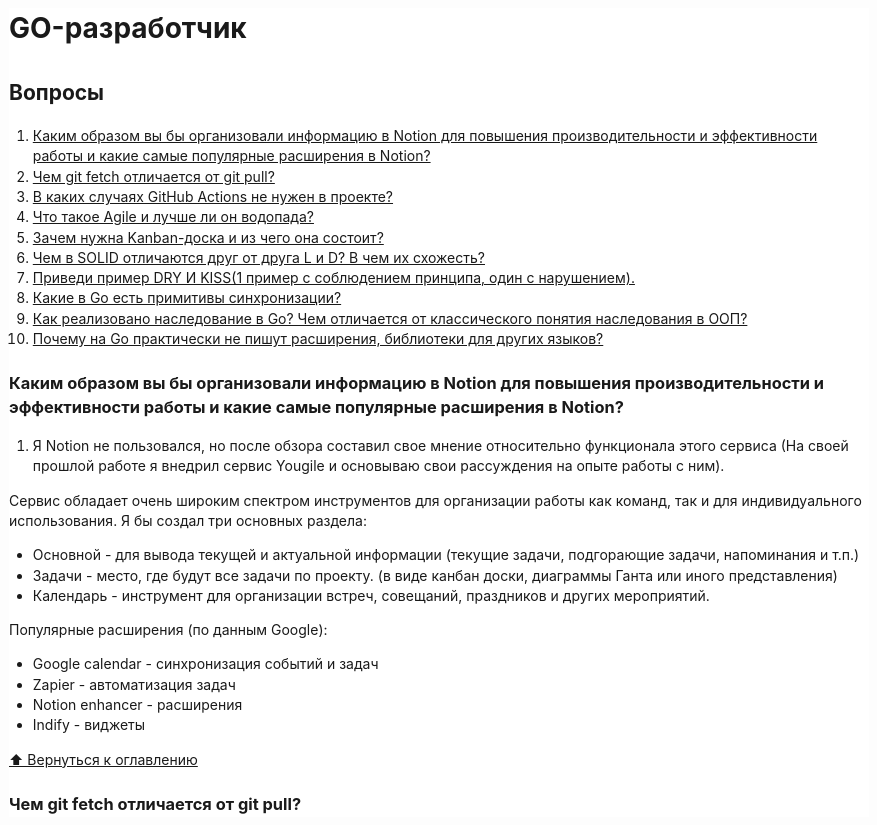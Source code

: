 # GO-разработчик

## Вопросы

1. [Каким образом вы бы организовали информацию в Notion для повышения производительности и эффективности работы и какие самые популярные расширения в Notion?](#каким-образом-вы-бы-организовали-информацию-в-notion-для-повышения-производительности-и-эффективности-работы-и-какие-самые-популярные-расширения-в-notion)
2. [Чем git fetch отличается от git pull?](#чем-git-fetch-отличается-от-git-pull)
3. [В каких случаях GitHub Actions не нужен в проекте?](#в-каких-случаях-github-actions-не-нужен-в-проекте)
4. [Что такое Agile и лучше ли он водопада?](#что-такое-agile-и-лучше-ли-он-водопада)
5. [Зачем нужна Kanban-доска и из чего она состоит?](#зачем-нужна-kanban-доска-и-из-чего-она-состоит)
6. [Чем в SOLID отличаются друг от друга L и D? В чем их схожесть?](#чем-в-solid-отличаются-друг-от-друга-l-и-d-в-чем-их-схожесть)
7. [Приведи пример DRY И KISS(1 пример с соблюдением принципа, один с нарушением).](#приведи-пример-dry-и-kiss1-пример-с-соблюдением-принципа-один-с-нарушением)
8. [Какие в Go есть примитивы синхронизации?](#какие-в-go-есть-примитивы-синхронизации)
9. [Как реализовано наследование в Go? Чем отличается от классического понятия наследования в ООП?](#как-реализовано-наследование-в-go-чем-отличается-от-классического-понятия-наследования-в-ооп)
10. [Почему на Go практически не пишут расширения, библиотеки для других языков?](#почему-на-go-практически-не-пишут-расширения-библиотеки-для-других-языков)

### Каким образом вы бы организовали информацию в Notion для повышения производительности и эффективности работы и какие самые популярные расширения в Notion?

1. Я Notion не пользовался, но после обзора составил свое мнение относительно функционала этого сервиса (На своей прошлой работе я внедрил сервис Yougile и основываю свои рассуждения на опыте работы с ним). 

Сервис обладает очень широким спектром инструментов для организации работы как команд, так и для индивидуального использования. Я бы создал три основных раздела: 
* Основной - для вывода текущей и актуальной информации (текущие задачи, подгорающие задачи, напоминания и т.п.)
* Задачи - место, где будут все задачи по проекту. (в виде канбан доски, диаграммы Ганта или иного представления)
* Календарь - инструмент для организации встреч, совещаний, праздников и других мероприятий.

Популярные расширения (по данным Google):

* Google calendar - синхронизация событий и задач
* Zapier - автоматизация задач
* Notion enhancer - расширения
* Indify - виджеты

[⬆️ Вернуться к оглавлению](#вопросы)

### Чем git fetch отличается от git pull?
